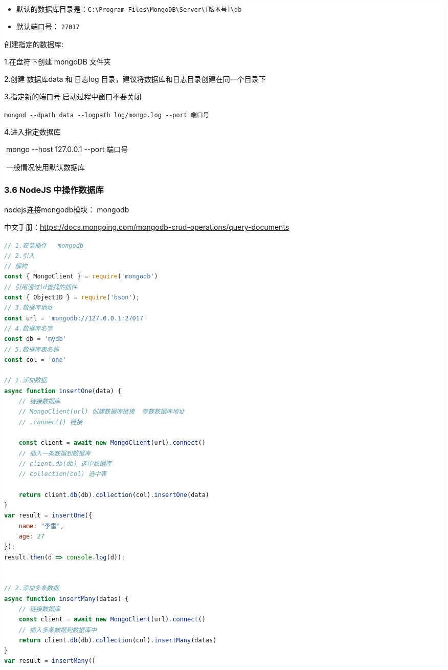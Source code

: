     

- 默认的数据库目录是：`C:\Program Files\MongoDB\Server\[版本号]\db`

- 默认端口号： `27017`

创建指定的数据库:

1.在盘符下创建 mongoDB 文件夹

2.创建 数据库data 和 日志log 目录，建议将数据库和日志目录创建在同一个目录下

3.指定新的端口号	启动过程中窗口不要关闭

​	`mongod --dpath data --logpath log/mongo.log --port 端口号`

4.进入指定数据库

​	mongo --host 127.0.0.1 --port 端口号

​	一般情况使用默认数据库

### 3.6 NodeJS 中操作数据库

nodejs连接mongodb模块： mongodb

中文手册：https://docs.mongoing.com/mongodb-crud-operations/query-documents

```js
// 1.安装插件   mongodb
// 2.引入
// 解构
const { MongoClient } = require('mongodb')
// 引用通过id查找的插件
const { ObjectID } = require('bson');
// 3.数据库地址
const url = 'mongodb://127.0.0.1:27017'
// 4.数据库名字
const db = 'mydb'
// 5.数据库表名称
const col = 'one'

// 1.添加数据
async function insertOne(data) {
    // 链接数据库
    // MongoClient(url) 创建数据库链接  参数数据库地址
    // .connect() 链接

    const client = await new MongoClient(url).connect()
    // 插入一条数据到数据库
    // client.db(db) 选中数据库
    // collection(col) 选中表

    return client.db(db).collection(col).insertOne(data)
}
var result = insertOne({
    name: "李雷",
    age: 27
});
result.then(d => console.log(d));


// 2.添加多条数据
async function insertMany(datas) {
    // 链接数据库
    const client = await new MongoClient(url).connect()
    // 插入多条数据到数据库中
    return client.db(db).collection(col).insertMany(datas)
}
var result = insertMany([
```